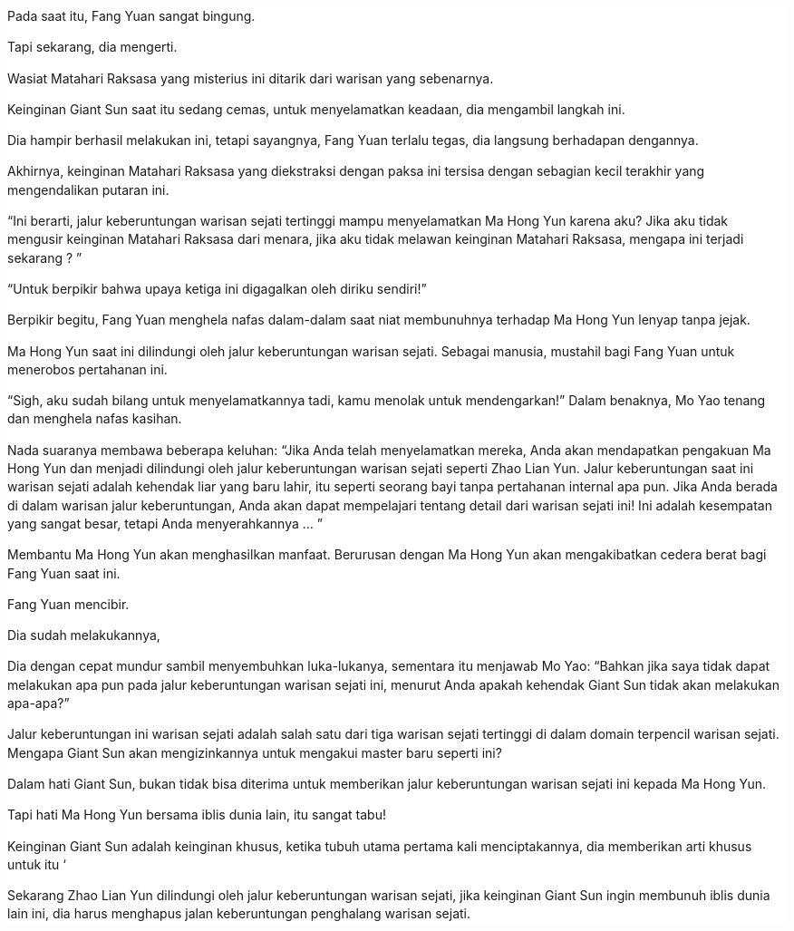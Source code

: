 Pada saat itu, Fang Yuan sangat bingung.

Tapi sekarang, dia mengerti.

Wasiat Matahari Raksasa yang misterius ini ditarik dari warisan yang sebenarnya.

Keinginan Giant Sun saat itu sedang cemas, untuk menyelamatkan keadaan, dia mengambil langkah ini.

Dia hampir berhasil melakukan ini, tetapi sayangnya, Fang Yuan terlalu tegas, dia langsung berhadapan dengannya.

Akhirnya, keinginan Matahari Raksasa yang diekstraksi dengan paksa ini tersisa dengan sebagian kecil terakhir yang mengendalikan putaran ini.

“Ini berarti, jalur keberuntungan warisan sejati tertinggi mampu menyelamatkan Ma Hong Yun karena aku? Jika aku tidak mengusir keinginan Matahari Raksasa dari menara, jika aku tidak melawan keinginan Matahari Raksasa, mengapa ini terjadi sekarang ? ”

“Untuk berpikir bahwa upaya ketiga ini digagalkan oleh diriku sendiri!”

Berpikir begitu, Fang Yuan menghela nafas dalam-dalam saat niat membunuhnya terhadap Ma Hong Yun lenyap tanpa jejak.

Ma Hong Yun saat ini dilindungi oleh jalur keberuntungan warisan sejati. Sebagai manusia, mustahil bagi Fang Yuan untuk menerobos pertahanan ini.

“Sigh, aku sudah bilang untuk menyelamatkannya tadi, kamu menolak untuk mendengarkan!” Dalam benaknya, Mo Yao tenang dan menghela nafas kasihan.

Nada suaranya membawa beberapa keluhan: “Jika Anda telah menyelamatkan mereka, Anda akan mendapatkan pengakuan Ma Hong Yun dan menjadi dilindungi oleh jalur keberuntungan warisan sejati seperti Zhao Lian Yun. Jalur keberuntungan saat ini warisan sejati adalah kehendak liar yang baru lahir, itu seperti seorang bayi tanpa pertahanan internal apa pun. Jika Anda berada di dalam warisan jalur keberuntungan, Anda akan dapat mempelajari tentang detail dari warisan sejati ini! Ini adalah kesempatan yang sangat besar, tetapi Anda menyerahkannya … ”

Membantu Ma Hong Yun akan menghasilkan manfaat. Berurusan dengan Ma Hong Yun akan mengakibatkan cedera berat bagi Fang Yuan saat ini.

Fang Yuan mencibir.

Dia sudah melakukannya,

Dia dengan cepat mundur sambil menyembuhkan luka-lukanya, sementara itu menjawab Mo Yao: “Bahkan jika saya tidak dapat melakukan apa pun pada jalur keberuntungan warisan sejati ini, menurut Anda apakah kehendak Giant Sun tidak akan melakukan apa-apa?”

Jalur keberuntungan ini warisan sejati adalah salah satu dari tiga warisan sejati tertinggi di dalam domain terpencil warisan sejati. Mengapa Giant Sun akan mengizinkannya untuk mengakui master baru seperti ini?

Dalam hati Giant Sun, bukan tidak bisa diterima untuk memberikan jalur keberuntungan warisan sejati ini kepada Ma Hong Yun.

Tapi hati Ma Hong Yun bersama iblis dunia lain, itu sangat tabu!

Keinginan Giant Sun adalah keinginan khusus, ketika tubuh utama pertama kali menciptakannya, dia memberikan arti khusus untuk itu ‘

Sekarang Zhao Lian Yun dilindungi oleh jalur keberuntungan warisan sejati, jika keinginan Giant Sun ingin membunuh iblis dunia lain ini, dia harus menghapus jalan keberuntungan penghalang warisan sejati.
